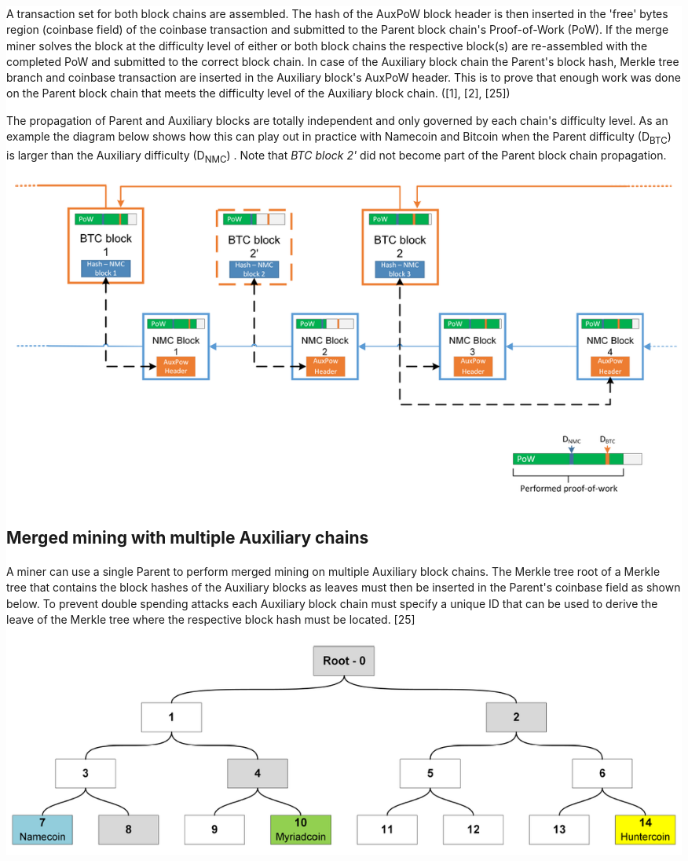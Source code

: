 A transaction set for both block chains are assembled. The hash of the AuxPoW block header is then inserted in the 'free' bytes region (coinbase field) of the coinbase transaction and submitted to the Parent block chain's Proof-of-Work (PoW). If the merge miner solves the block at the difficulty level of either or both block chains the respective block(s) are re-assembled with the completed PoW and submitted to the correct block chain. In case of the Auxiliary block chain the Parent's block hash, Merkle tree branch and coinbase transaction are inserted in the Auxiliary block's AuxPoW header. This is to prove that enough work was done on the Parent block chain that meets the difficulty level of the Auxiliary block chain. ([1], [2], [25])

The propagation of Parent and Auxiliary blocks are totally independent and only governed by each chain's difficulty level. As an example the diagram below shows how this can play out in practice with Namecoin and Bitcoin when the Parent difficulty (D<sub>BTC</sub>) is larger than the Auxiliary difficulty (D<sub>NMC</sub>) . Note that *BTC block 2'* did not become part of the Parent block chain propagation.


![MergedMiningIntro02](./MergedMiningIntro02.png)



## Merged mining with multiple Auxiliary chains

A miner can use a single Parent to perform merged mining on multiple Auxiliary block chains. The Merkle tree root of a Merkle tree that contains the block hashes of the Auxiliary blocks as leaves must then be inserted in the Parent's coinbase field as shown below. To prevent double spending attacks each Auxiliary block chain must specify a unique ID that can be used to derive the leave of the Merkle tree where the respective block hash must be located. [25]

![MergedMiningIntro03](./MergedMiningIntro03.png)
